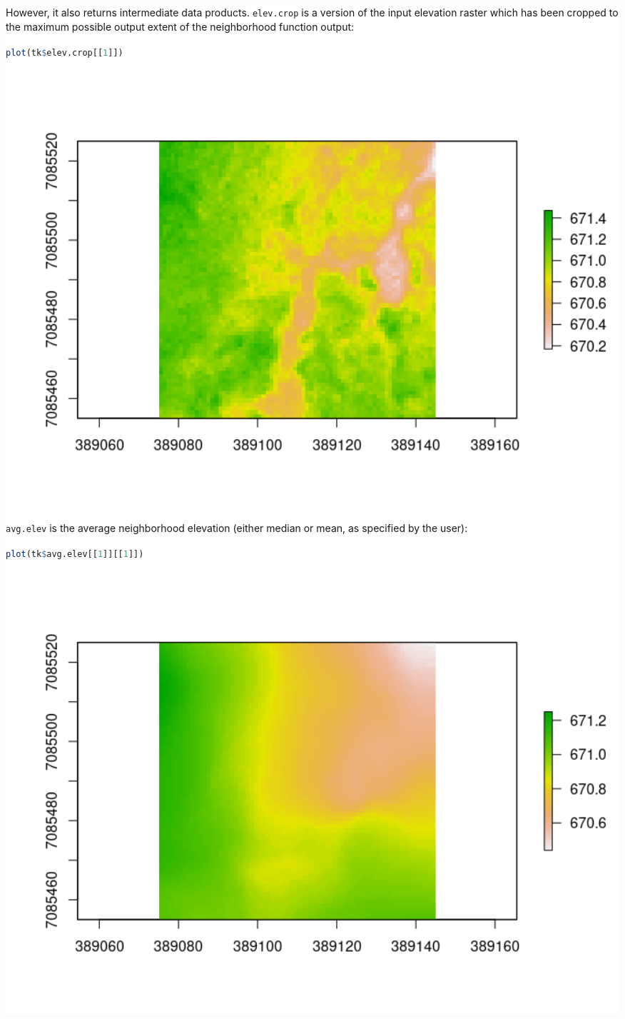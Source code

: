 However, it also returns intermediate data products. `elev.crop` is a
version of the input elevation raster which has been cropped to the
maximum possible output extent of the neighborhood function output:

``` r
plot(tk$elev.crop[[1]])
```

<img src="man/figures/README-elevation-output-1.png" width="100%" />

`avg.elev` is the average neighborhood elevation (either median or mean,
as specified by the user):

``` r
plot(tk$avg.elev[[1]][[1]])
```

<img src="man/figures/README-average-elevation-output-1.png" width="100%" />
